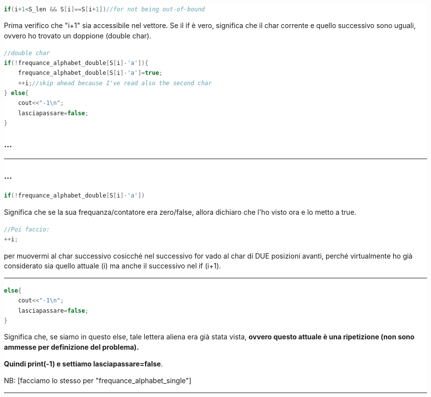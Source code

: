 ```c++
if(i+1<S_len && S[i]==S[i+1])//for not being out-of-bound
```

Prima verifico che "i+1" sia accessibile nel vettore.
Se il if è vero, significa che il char corrente e quello successivo sono uguali, ovvero ho trovato un doppione (double char).

```c++
//double char
if(!frequance_alphabet_double[S[i]-'a']){
    frequance_alphabet_double[S[i]-'a']=true;
    ++i;//skip ahead because I've read also the second char
} else{
    cout<<"-1\n";
    lasciapassare=false;
}
```

### ...

---

### ...

```c++
if(!frequance_alphabet_double[S[i]-'a'])
```

Significa che se la sua frequanza/contatore era zero/false, allora dichiaro che l'ho visto ora e lo metto a true.

```c++
//Poi faccio:
++i;
```

per muovermi al char successivo cosicché nel successivo for vado al char di DUE posizioni avanti, perché virtualmente ho già considerato sia quello attuale (i) ma anche il successivo nel if (i+1).

---

```c++
else{
    cout<<"-1\n";
    lasciapassare=false;
}
```

Significa che, se siamo in questo else, tale lettera aliena era già stata vista, **ovvero questo attuale è una ripetizione (non sono ammesse per definizione del problema).**

**Quindi print(-1) e settiamo lasciapassare=false**.

NB: [facciamo lo stesso per "frequance_alphabet_single"]

---
